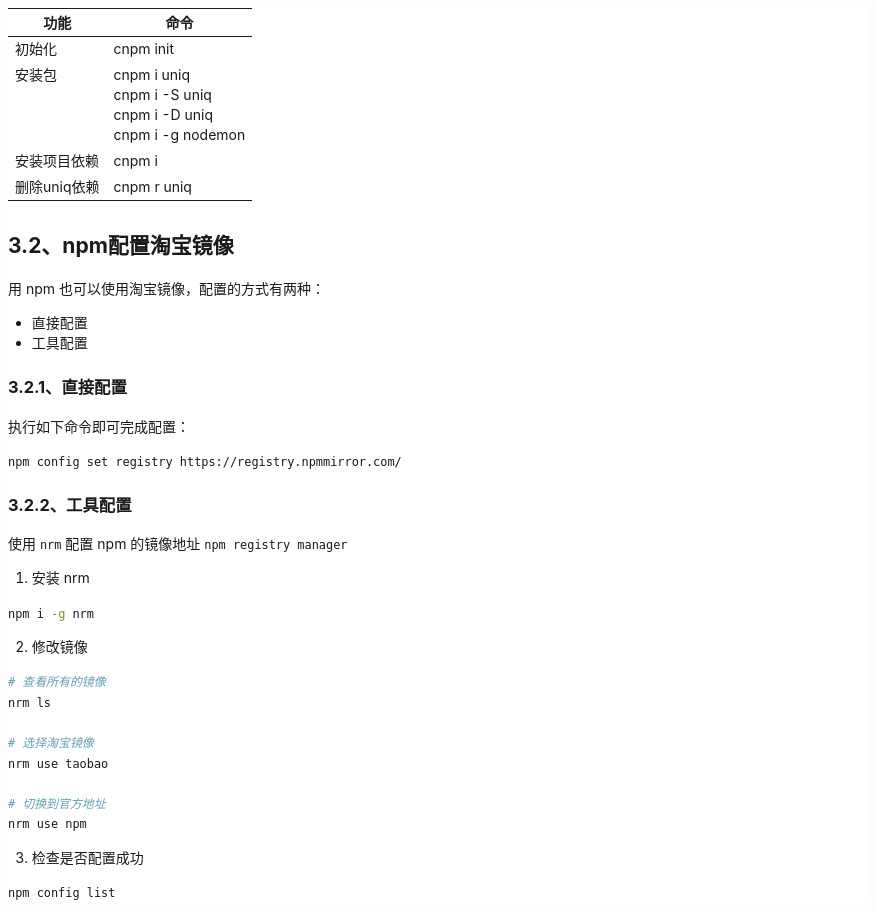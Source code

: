 | 功能         | 命令                                                         |
| ------------ | ------------------------------------------------------------ |
| 初始化       | cnpm init                                                    |
| 安装包       | cnpm i uniq<br>cnpm i -S uniq<br>cnpm i -D uniq<br>cnpm i -g nodemon |
| 安装项目依赖 | cnpm i                                                       |
| 删除uniq依赖 | cnpm r uniq                                                  |







## 3.2、npm配置淘宝镜像

用 npm 也可以使用淘宝镜像，配置的方式有两种：

- 直接配置
- 工具配置

### 3.2.1、直接配置

执行如下命令即可完成配置：

```bash
npm config set registry https://registry.npmmirror.com/
```



### 3.2.2、工具配置

使用 `nrm` 配置 npm 的镜像地址 `npm registry manager`

1. 安装 nrm

```bash
npm i -g nrm		
```

2. 修改镜像

```bash
# 查看所有的镜像
nrm ls 

# 选择淘宝镜像
nrm use taobao

# 切换到官方地址
nrm use npm
```

3. 检查是否配置成功

```bash
npm config list
```
